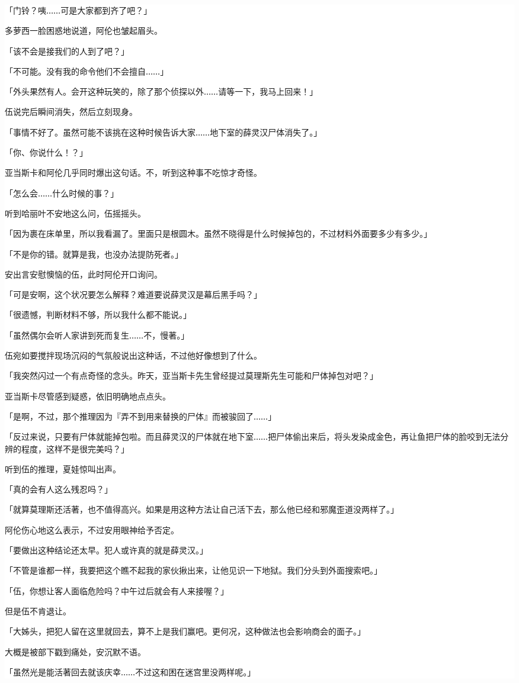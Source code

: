 「门铃？咦……可是大家都到齐了吧？」

多萝西一脸困惑地说道，阿伦也皱起眉头。

「该不会是接我们的人到了吧？」

「不可能。没有我的命令他们不会擅自……」

「外头果然有人。会开这种玩笑的，除了那个侦探以外……请等一下，我马上回来！」

伍说完后瞬间消失，然后立刻现身。

「事情不好了。虽然可能不该挑在这种时候告诉大家……地下室的薛灵汉尸体消失了。」

「你、你说什么！？」

亚当斯卡和阿伦几乎同时爆出这句话。不，听到这种事不吃惊才奇怪。

「怎么会……什么时候的事？」

听到哈丽叶不安地这么问，伍摇摇头。

「因为裹在床单里，所以我看漏了。里面只是根圆木。虽然不晓得是什么时候掉包的，不过材料外面要多少有多少。」

「不是你的错。就算是我，也没办法提防死者。」

安出言安慰懊恼的伍，此时阿伦开口询问。

「可是安啊，这个状况要怎么解释？难道要说薛灵汉是幕后黑手吗？」

「很遗憾，判断材料不够，所以我什么都不能说。」

「虽然偶尔会听人家讲到死而复生……不，慢著。」

伍宛如要搅拌现场沉闷的气氛般说出这种话，不过他好像想到了什么。

「我突然闪过一个有点奇怪的念头。昨天，亚当斯卡先生曾经提过莫理斯先生可能和尸体掉包对吧？」

亚当斯卡尽管感到疑惑，依旧明确地点点头。

「是啊，不过，那个推理因为『弄不到用来替换的尸体』而被骏回了……」

「反过来说，只要有尸体就能掉包啦。而且薛灵汉的尸体就在地下室……把尸体偷出来后，将头发染成金色，再让鱼把尸体的脸咬到无法分辨的程度，这样不是很完美吗？」

听到伍的推理，夏娃惊叫出声。

「真的会有人这么残忍吗？」

「就算莫理斯还活著，也不值得高兴。如果是用这种方法让自己活下去，那么他已经和邪魔歪道没两样了。」

阿伦伤心地这么表示，不过安用眼神给予否定。

「要做出这种结论还太早。犯人或许真的就是薛灵汉。」

「不管是谁都一样，我要把这个瞧不起我的家伙揪出来，让他见识一下地狱。我们分头到外面搜索吧。」

「伍，你想让客人面临危险吗？中午过后就会有人来接喔？」

但是伍不肯退让。

「大姊头，把犯人留在这里就回去，算不上是我们赢吧。更何况，这种做法也会影响商会的面子。」

大概是被部下戳到痛处，安沉默不语。

「虽然光是能活著回去就该庆幸……不过这和困在迷宫里没两样呢。」
